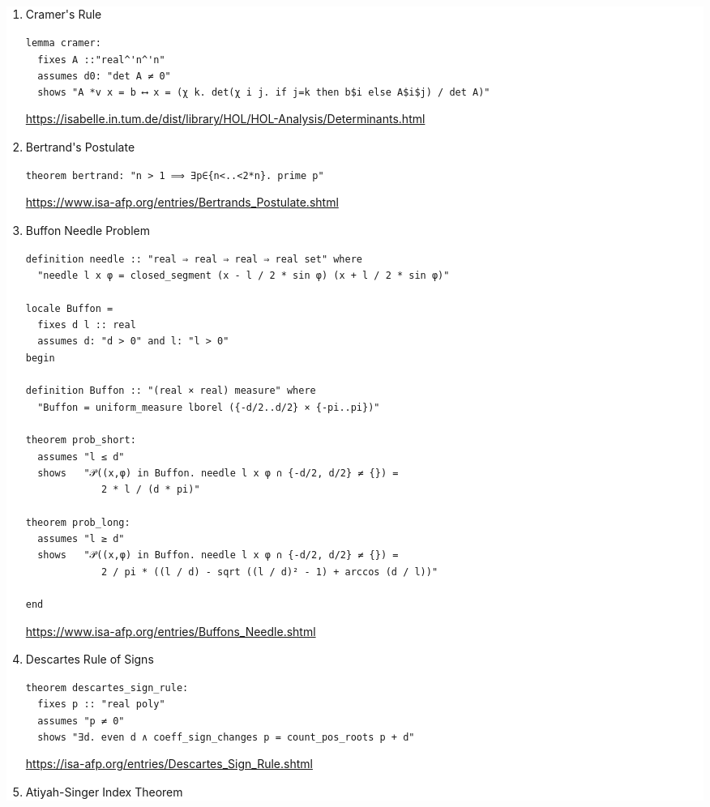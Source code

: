 1. <span id="97">Cramer's Rule<span>

    ```Isabelle
    lemma cramer:
      fixes A ::"real^'n^'n"
      assumes d0: "det A ≠ 0"
      shows "A *v x = b ⟷ x = (χ k. det(χ i j. if j=k then b$i else A$i$j) / det A)"
    ```

    <https://isabelle.in.tum.de/dist/library/HOL/HOL-Analysis/Determinants.html>

1. <span id="98">Bertrand's Postulate<span>

    ```Isabelle
    theorem bertrand: "n > 1 ⟹ ∃p∈{n<..<2*n}. prime p"
    ```

    <https://www.isa-afp.org/entries/Bertrands_Postulate.shtml>

1. <span id="99">Buffon Needle Problem<span>

    ```Isabelle
    definition needle :: "real ⇒ real ⇒ real ⇒ real set" where
      "needle l x φ = closed_segment (x - l / 2 * sin φ) (x + l / 2 * sin φ)"
    
    locale Buffon =
      fixes d l :: real
      assumes d: "d > 0" and l: "l > 0"
    begin
    
    definition Buffon :: "(real × real) measure" where
      "Buffon = uniform_measure lborel ({-d/2..d/2} × {-pi..pi})"
    
    theorem prob_short:
      assumes "l ≤ d"
      shows   "𝒫((x,φ) in Buffon. needle l x φ ∩ {-d/2, d/2} ≠ {}) =
                 2 * l / (d * pi)"
    
    theorem prob_long:
      assumes "l ≥ d"
      shows   "𝒫((x,φ) in Buffon. needle l x φ ∩ {-d/2, d/2} ≠ {}) =
                 2 / pi * ((l / d) - sqrt ((l / d)² - 1) + arccos (d / l))"
         
    end
    ```
    <https://www.isa-afp.org/entries/Buffons_Needle.shtml>

1. <span id="100">Descartes Rule of Signs<span>
    ```Isabelle
    theorem descartes_sign_rule:
      fixes p :: "real poly"
      assumes "p ≠ 0"
      shows "∃d. even d ∧ coeff_sign_changes p = count_pos_roots p + d"
    ```
    <https://isa-afp.org/entries/Descartes_Sign_Rule.shtml>
    
    
1. <span id="101">Atiyah-Singer Index Theorem<span>
